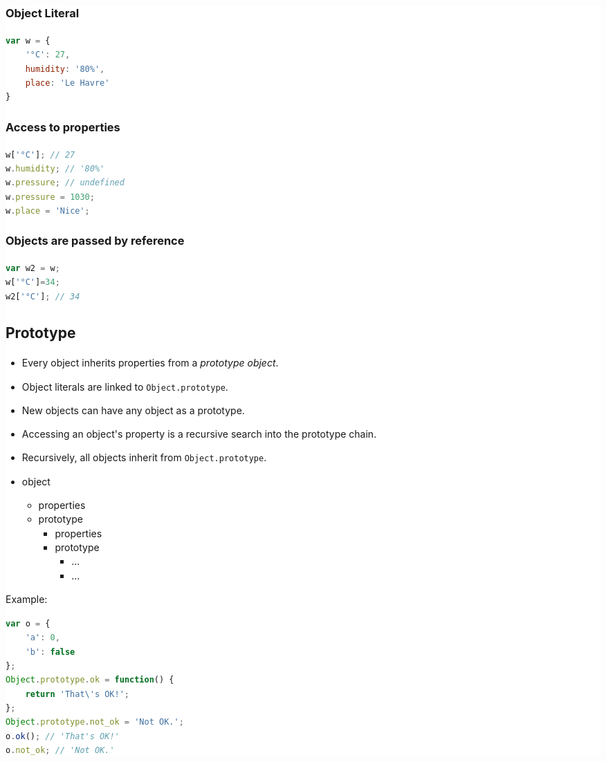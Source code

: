 ### Object Literal

```javascript
var w = {
    '°C': 27,
    humidity: '80%',
    place: 'Le Havre'
}
```

### Access to properties

```javascript
w['°C']; // 27
w.humidity; // '80%'
w.pressure; // undefined
w.pressure = 1030;
w.place = 'Nice';
```

### Objects are passed by reference

```javascript
var w2 = w;
w['°C']=34;
w2['°C']; // 34
```

## Prototype


-	Every object inherits properties from a *prototype object*.
-	Object literals are linked to `Object.prototype`.
-	New objects can have any object as a prototype.
-	Accessing an object's property is a recursive search into the prototype chain.
-	Recursively, all objects inherit from `Object.prototype`.

-	object

	-	properties
	-	prototype
		-	properties
		-	prototype
			-	...
			-	...

Example:

```javascript
var o = {
    'a': 0,
    'b': false
};
Object.prototype.ok = function() {
    return 'That\'s OK!';
};
Object.prototype.not_ok = 'Not OK.';
o.ok(); // 'That's OK!'
o.not_ok; // 'Not OK.'
```
